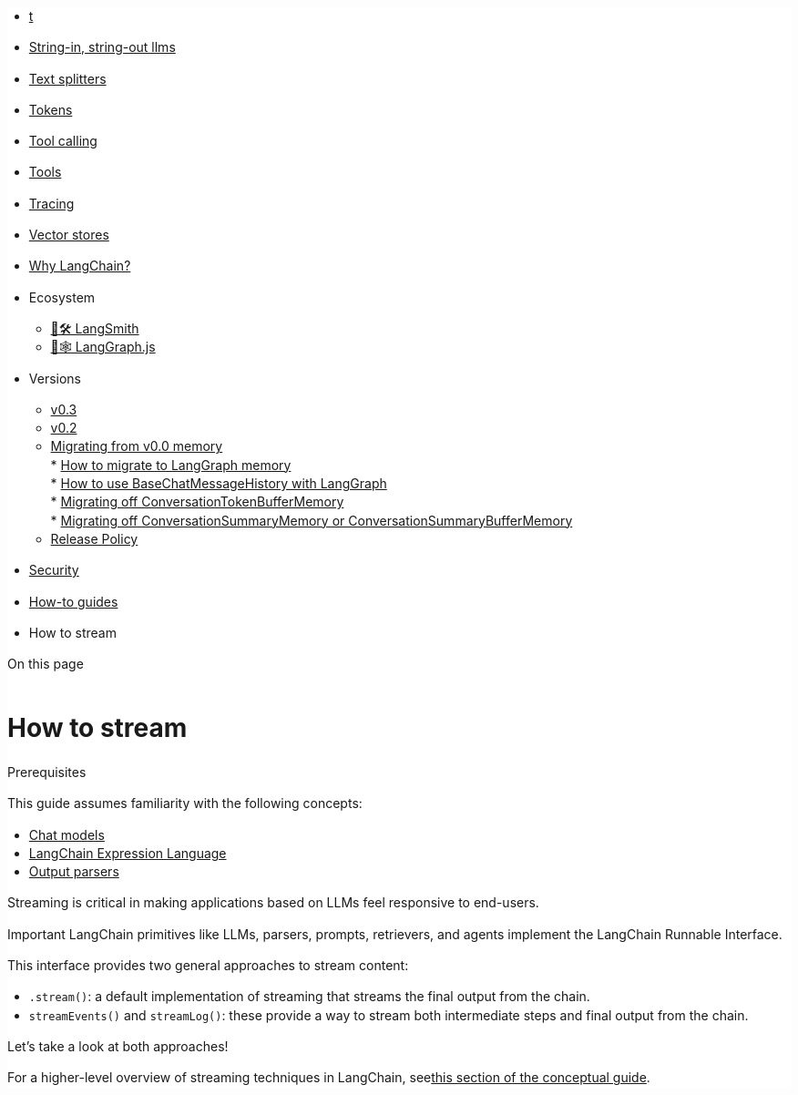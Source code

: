    * [t](/docs/concepts/t)  
   * [String-in, string-out llms](/docs/concepts/text%5Fllms)  
   * [Text splitters](/docs/concepts/text%5Fsplitters)  
   * [Tokens](/docs/concepts/tokens)  
   * [Tool calling](/docs/concepts/tool%5Fcalling)  
   * [Tools](/docs/concepts/tools)  
   * [Tracing](/docs/concepts/tracing)  
   * [Vector stores](/docs/concepts/vectorstores)  
   * [Why LangChain?](/docs/concepts/why%5Flangchain)
* Ecosystem  
   * [🦜🛠️ LangSmith](https://docs.smith.langchain.com/)  
   * [🦜🕸️ LangGraph.js](https://langchain-ai.github.io/langgraphjs/)
* Versions  
   * [v0.3](/docs/versions/v0%5F3/)  
   * [v0.2](/docs/versions/v0%5F2/)  
   * [Migrating from v0.0 memory](/docs/versions/migrating%5Fmemory/)  
         * [How to migrate to LangGraph memory](/docs/versions/migrating%5Fmemory/)  
         * [How to use BaseChatMessageHistory with LangGraph](/docs/versions/migrating%5Fmemory/chat%5Fhistory)  
         * [Migrating off ConversationTokenBufferMemory](/docs/versions/migrating%5Fmemory/conversation%5Fbuffer%5Fwindow%5Fmemory)  
         * [Migrating off ConversationSummaryMemory or ConversationSummaryBufferMemory](/docs/versions/migrating%5Fmemory/conversation%5Fsummary%5Fmemory)  
   * [Release Policy](/docs/versions/release%5Fpolicy)
* [Security](/docs/security)

* [How-to guides](/docs/how%5Fto/)
* How to stream

On this page

# How to stream

Prerequisites

This guide assumes familiarity with the following concepts:

* [Chat models](/docs/concepts/chat%5Fmodels)
* [LangChain Expression Language](/docs/concepts/lcel)
* [Output parsers](/docs/concepts/output%5Fparsers)

Streaming is critical in making applications based on LLMs feel responsive to end-users.

Important LangChain primitives like LLMs, parsers, prompts, retrievers, and agents implement the LangChain Runnable Interface.

This interface provides two general approaches to stream content:

* `.stream()`: a default implementation of streaming that streams the final output from the chain.
* `streamEvents()` and `streamLog()`: these provide a way to stream both intermediate steps and final output from the chain.

Let’s take a look at both approaches!

For a higher-level overview of streaming techniques in LangChain, see[this section of the conceptual guide](/docs/concepts/streaming).
